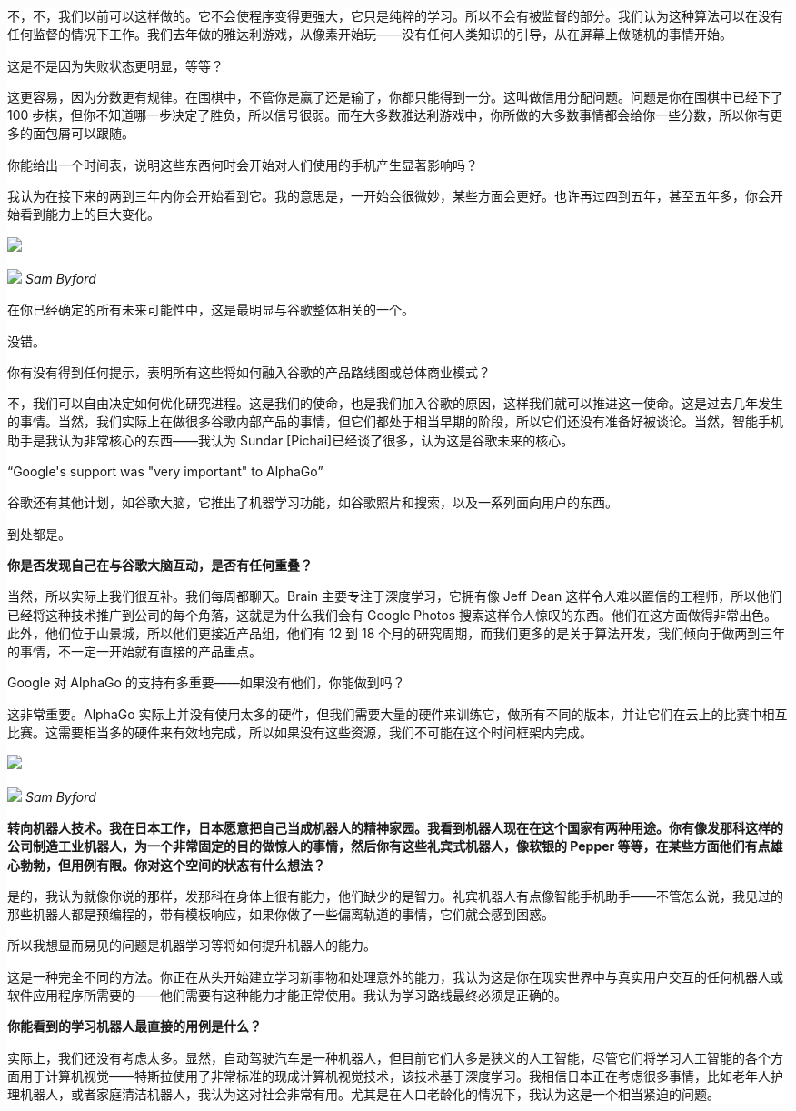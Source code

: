 不，不，我们以前可以这样做的。它不会使程序变得更强大，它只是纯粹的学习。所以不会有被监督的部分。我们认为这种算法可以在没有任何监督的情况下工作。我们去年做的雅达利游戏，从像素开始玩——没有任何人类知识的引导，从在屏幕上做随机的事情开始。

这是不是因为失败状态更明显，等等？

这更容易，因为分数更有规律。在围棋中，不管你是赢了还是输了，你都只能得到一分。这叫做信用分配问题。问题是你在围棋中已经下了 100 步棋，但你不知道哪一步决定了胜负，所以信号很弱。而在大多数雅达利游戏中，你所做的大多数事情都会给你一些分数，所以你有更多的面包屑可以跟随。

你能给出一个时间表，说明这些东西何时会开始对人们使用的手机产生显著影响吗？

我认为在接下来的两到三年内你会开始看到它。我的意思是，一开始会很微妙，某些方面会更好。也许再过四到五年，甚至五年多，你会开始看到能力上的巨大变化。

![ ](../Images/aef335eb562a1da6957ce25a574b4aa1.png)

<noscript><img alt=" " src="../Images/b5cbd5f2c4179a4d52e6084a823c7232.png" data-original-src="https://cdn.vox-cdn.com/thumbor/TrQA1ahD7ZbsQeKWa75Lavcp4nk=/cdn.vox-cdn.com/uploads/chorus_asset/file/6171449/DSCF3689__1_.0.jpg"/></noscript> <cite>Sam Byford</cite>

在你已经确定的所有未来可能性中，这是最明显与谷歌整体相关的一个。

没错。

你有没有得到任何提示，表明所有这些将如何融入谷歌的产品路线图或总体商业模式？

不，我们可以自由决定如何优化研究进程。这是我们的使命，也是我们加入谷歌的原因，这样我们就可以推进这一使命。这是过去几年发生的事情。当然，我们实际上在做很多谷歌内部产品的事情，但它们都处于相当早期的阶段，所以它们还没有准备好被谈论。当然，智能手机助手是我认为非常核心的东西——我认为 Sundar [Pichai]已经谈了很多，认为这是谷歌未来的核心。

<q class="center">Google's support was "very important" to AlphaGo</q>

谷歌还有其他计划，如谷歌大脑，它推出了机器学习功能，如谷歌照片和搜索，以及一系列面向用户的东西。

到处都是。

**你是否发现自己在与谷歌大脑互动，是否有任何重叠？**

当然，所以实际上我们很互补。我们每周都聊天。Brain 主要专注于深度学习，它拥有像 Jeff Dean 这样令人难以置信的工程师，所以他们已经将这种技术推广到公司的每个角落，这就是为什么我们会有 Google Photos 搜索这样令人惊叹的东西。他们在这方面做得非常出色。此外，他们位于山景城，所以他们更接近产品组，他们有 12 到 18 个月的研究周期，而我们更多的是关于算法开发，我们倾向于做两到三年的事情，不一定一开始就有直接的产品重点。

Google 对 AlphaGo 的支持有多重要——如果没有他们，你能做到吗？

这非常重要。AlphaGo 实际上并没有使用太多的硬件，但我们需要大量的硬件来训练它，做所有不同的版本，并让它们在云上的比赛中相互比赛。这需要相当多的硬件来有效地完成，所以如果没有这些资源，我们不可能在这个时间框架内完成。

![ ](../Images/aef335eb562a1da6957ce25a574b4aa1.png)

<noscript><img alt=" " src="../Images/63df134128e2104095803caa0912e496.png" data-original-src="https://cdn.vox-cdn.com/thumbor/VtcNgQYEbM8RU-69hWegORs6WpU=/cdn.vox-cdn.com/uploads/chorus_asset/file/6171445/DSCF3672.0.jpg"/></noscript> <cite>Sam Byford</cite>

**转向机器人技术。我在日本工作，日本愿意把自己当成机器人的精神家园。我看到机器人现在在这个国家有两种用途。你有像发那科这样的公司制造工业机器人，为一个非常固定的目的做惊人的事情，然后你有这些礼宾式机器人，像软银的 Pepper 等等，在某些方面他们有点雄心勃勃，但用例有限。你对这个空间的状态有什么想法？**

是的，我认为就像你说的那样，发那科在身体上很有能力，他们缺少的是智力。礼宾机器人有点像智能手机助手——不管怎么说，我见过的那些机器人都是预编程的，带有模板响应，如果你做了一些偏离轨道的事情，它们就会感到困惑。

所以我想显而易见的问题是机器学习等将如何提升机器人的能力。

这是一种完全不同的方法。你正在从头开始建立学习新事物和处理意外的能力，我认为这是你在现实世界中与真实用户交互的任何机器人或软件应用程序所需要的——他们需要有这种能力才能正常使用。我认为学习路线最终必须是正确的。

**你能看到的学习机器人最直接的用例是什么？**

实际上，我们还没有考虑太多。显然，自动驾驶汽车是一种机器人，但目前它们大多是狭义的人工智能，尽管它们将学习人工智能的各个方面用于计算机视觉——特斯拉使用了非常标准的现成计算机视觉技术，该技术基于深度学习。我相信日本正在考虑很多事情，比如老年人护理机器人，或者家庭清洁机器人，我认为这对社会非常有用。尤其是在人口老龄化的情况下，我认为这是一个相当紧迫的问题。
